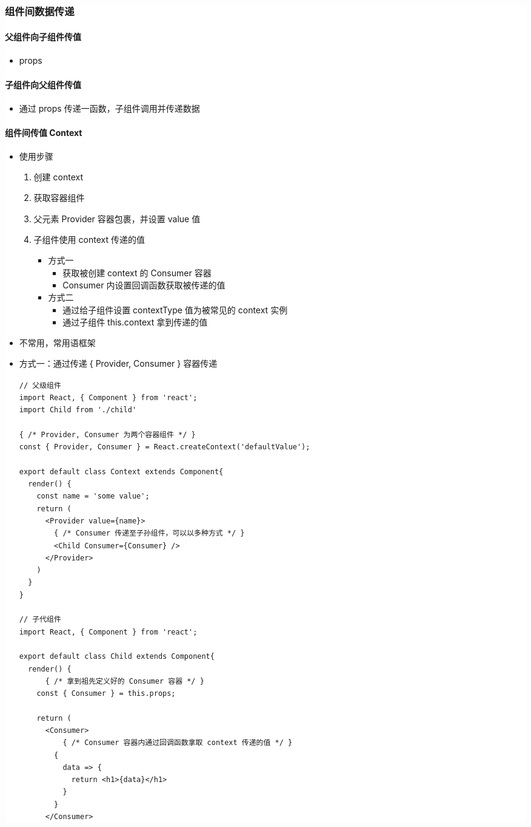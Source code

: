 ### 组件间数据传递

#### 父组件向子组件传值

* props

#### 子组件向父组件传值

* 通过 props 传递一函数，子组件调用并传递数据

#### 组件间传值 Context

* 使用步骤

  1. 创建 context

  2. 获取容器组件
  3. 父元素 Provider 容器包裹，并设置 value 值
  4. 子组件使用 context 传递的值
     * 方式一
       * 获取被创建 context 的 Consumer 容器
       * Consumer  内设置回调函数获取被传递的值
     * 方式二
       * 通过给子组件设置 contextType 值为被常见的 context 实例
       * 通过子组件 this.context 拿到传递的值

* 不常用，常用语框架

* 方式一：通过传递 { Provider, Consumer } 容器传递

  ```
  // 父级组件
  import React, { Component } from 'react';
  import Child from './child'
  
  { /* Provider, Consumer 为两个容器组件 */ }
  const { Provider, Consumer } = React.createContext('defaultValue');
  
  export default class Context extends Component{
    render() {
      const name = 'some value';
      return (
        <Provider value={name}>
          { /* Consumer 传递至子孙组件，可以以多种方式 */ }
          <Child Consumer={Consumer} />
        </Provider>
      )
    }
  }
  
  // 子代组件
  import React, { Component } from 'react';
  
  export default class Child extends Component{
    render() {
    	{ /* 拿到祖先定义好的 Consumer 容器 */ }
      const { Consumer } = this.props;
      
      return (
        <Consumer>
        	{ /* Consumer 容器内通过回调函数拿取 context 传递的值 */ }
          {
            data => {
              return <h1>{data}</h1>
            }
          }
        </Consumer>
  ```